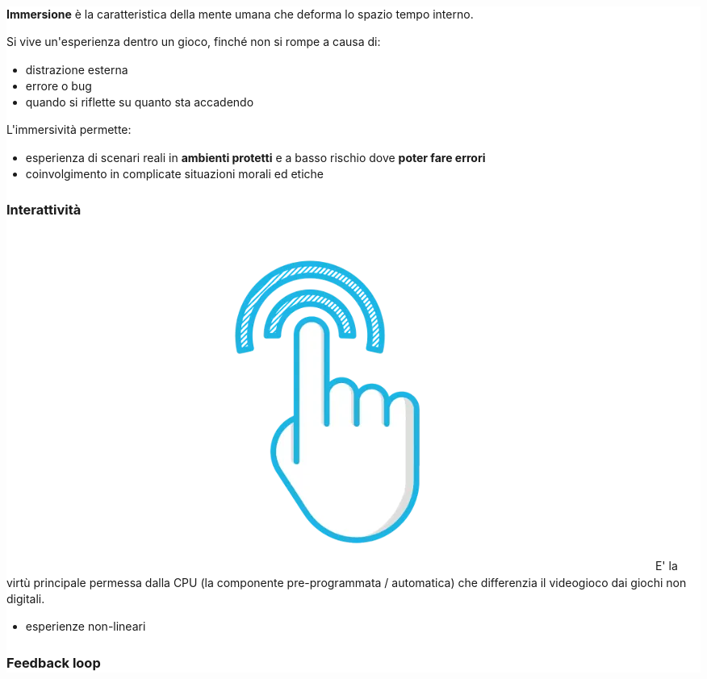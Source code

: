 **Immersione** è la caratteristica della mente umana che deforma lo spazio tempo interno.

Si vive un'esperienza dentro un gioco, finché non si rompe a causa di:
- distrazione esterna
- errore o bug
- quando si riflette su quanto sta accadendo

L'immersività permette:
- esperienza di scenari reali in **ambienti protetti** e a basso rischio dove **poter fare errori**
- coinvolgimento in complicate situazioni morali ed etiche

### Interattività
![](../../../assets/img/gamedev/img-g4c/interactive.webp)
E' la virtù principale permessa dalla CPU (la componente pre-programmata / automatica) che differenzia il videogioco dai giochi non digitali.

- esperienze non-lineari


### Feedback loop